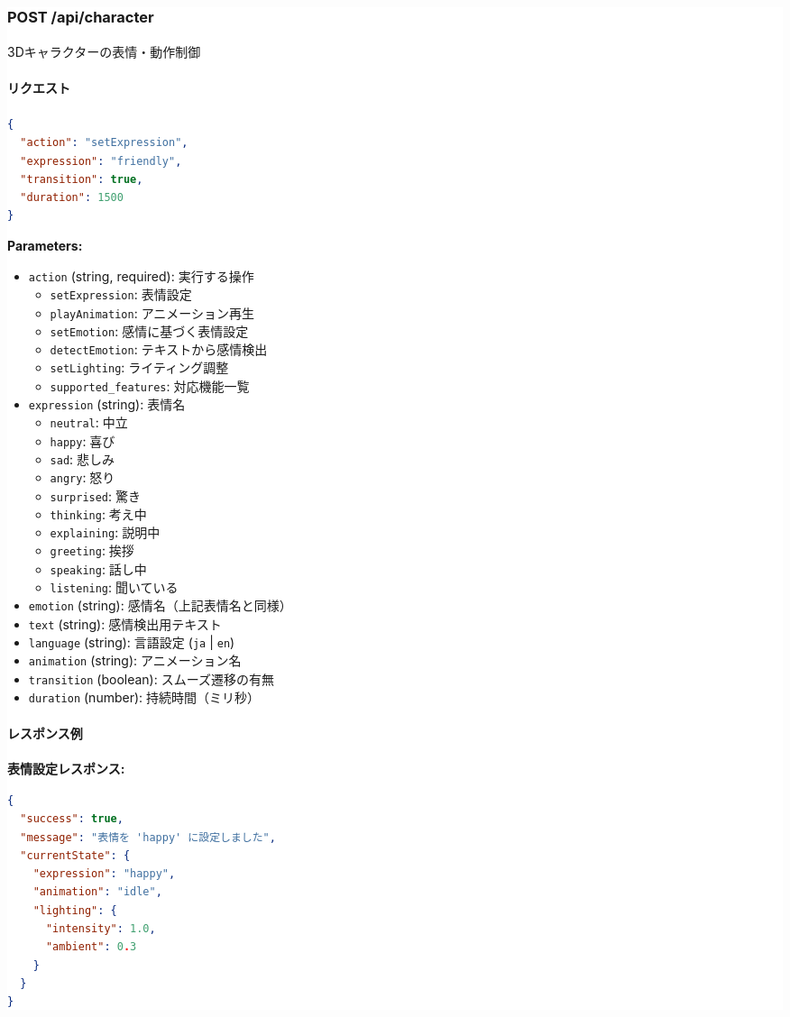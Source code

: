 ### POST /api/character

3Dキャラクターの表情・動作制御

#### リクエスト

```json
{
  "action": "setExpression",
  "expression": "friendly",
  "transition": true,
  "duration": 1500
}
```

**Parameters:**
- `action` (string, required): 実行する操作
  - `setExpression`: 表情設定
  - `playAnimation`: アニメーション再生
  - `setEmotion`: 感情に基づく表情設定
  - `detectEmotion`: テキストから感情検出
  - `setLighting`: ライティング調整
  - `supported_features`: 対応機能一覧
- `expression` (string): 表情名
  - `neutral`: 中立
  - `happy`: 喜び
  - `sad`: 悲しみ
  - `angry`: 怒り
  - `surprised`: 驚き
  - `thinking`: 考え中
  - `explaining`: 説明中
  - `greeting`: 挨拶
  - `speaking`: 話し中
  - `listening`: 聞いている
- `emotion` (string): 感情名（上記表情名と同様）
- `text` (string): 感情検出用テキスト
- `language` (string): 言語設定 (`ja` | `en`)
- `animation` (string): アニメーション名
- `transition` (boolean): スムーズ遷移の有無
- `duration` (number): 持続時間（ミリ秒）

#### レスポンス例

**表情設定レスポンス:**
```json
{
  "success": true,
  "message": "表情を 'happy' に設定しました",
  "currentState": {
    "expression": "happy",
    "animation": "idle",
    "lighting": {
      "intensity": 1.0,
      "ambient": 0.3
    }
  }
}
```

